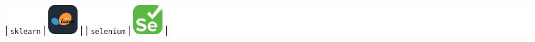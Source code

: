 |     `sklearn`      |  <img src="./icons/dark/ScikitLearn-Dark.svg" width="48">  |
|     `selenium`     |     <img src="./icons/single/Selenium.svg" width="48">     |